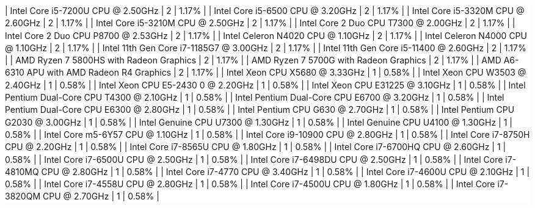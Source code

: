 | Intel Core i5-7200U CPU @ 2.50GHz           | 2         | 1.17%   |
| Intel Core i5-6500 CPU @ 3.20GHz            | 2         | 1.17%   |
| Intel Core i5-3320M CPU @ 2.60GHz           | 2         | 1.17%   |
| Intel Core i5-3210M CPU @ 2.50GHz           | 2         | 1.17%   |
| Intel Core 2 Duo CPU T7300 @ 2.00GHz        | 2         | 1.17%   |
| Intel Core 2 Duo CPU P8700 @ 2.53GHz        | 2         | 1.17%   |
| Intel Celeron N4020 CPU @ 1.10GHz           | 2         | 1.17%   |
| Intel Celeron N4000 CPU @ 1.10GHz           | 2         | 1.17%   |
| Intel 11th Gen Core i7-1185G7 @ 3.00GHz     | 2         | 1.17%   |
| Intel 11th Gen Core i5-11400 @ 2.60GHz      | 2         | 1.17%   |
| AMD Ryzen 7 5800HS with Radeon Graphics     | 2         | 1.17%   |
| AMD Ryzen 7 5700G with Radeon Graphics      | 2         | 1.17%   |
| AMD A6-6310 APU with AMD Radeon R4 Graphics | 2         | 1.17%   |
| Intel Xeon CPU X5680 @ 3.33GHz              | 1         | 0.58%   |
| Intel Xeon CPU W3503 @ 2.40GHz              | 1         | 0.58%   |
| Intel Xeon CPU E5-2430 0 @ 2.20GHz          | 1         | 0.58%   |
| Intel Xeon CPU E31225 @ 3.10GHz             | 1         | 0.58%   |
| Intel Pentium Dual-Core CPU T4300 @ 2.10GHz | 1         | 0.58%   |
| Intel Pentium Dual-Core CPU E6700 @ 3.20GHz | 1         | 0.58%   |
| Intel Pentium Dual-Core CPU E6300 @ 2.80GHz | 1         | 0.58%   |
| Intel Pentium CPU G630 @ 2.70GHz            | 1         | 0.58%   |
| Intel Pentium CPU G2030 @ 3.00GHz           | 1         | 0.58%   |
| Intel Genuine CPU U7300 @ 1.30GHz           | 1         | 0.58%   |
| Intel Genuine CPU U4100 @ 1.30GHz           | 1         | 0.58%   |
| Intel Core m5-6Y57 CPU @ 1.10GHz            | 1         | 0.58%   |
| Intel Core i9-10900 CPU @ 2.80GHz           | 1         | 0.58%   |
| Intel Core i7-8750H CPU @ 2.20GHz           | 1         | 0.58%   |
| Intel Core i7-8565U CPU @ 1.80GHz           | 1         | 0.58%   |
| Intel Core i7-6700HQ CPU @ 2.60GHz          | 1         | 0.58%   |
| Intel Core i7-6500U CPU @ 2.50GHz           | 1         | 0.58%   |
| Intel Core i7-6498DU CPU @ 2.50GHz          | 1         | 0.58%   |
| Intel Core i7-4810MQ CPU @ 2.80GHz          | 1         | 0.58%   |
| Intel Core i7-4770 CPU @ 3.40GHz            | 1         | 0.58%   |
| Intel Core i7-4600U CPU @ 2.10GHz           | 1         | 0.58%   |
| Intel Core i7-4558U CPU @ 2.80GHz           | 1         | 0.58%   |
| Intel Core i7-4500U CPU @ 1.80GHz           | 1         | 0.58%   |
| Intel Core i7-3820QM CPU @ 2.70GHz          | 1         | 0.58%   |